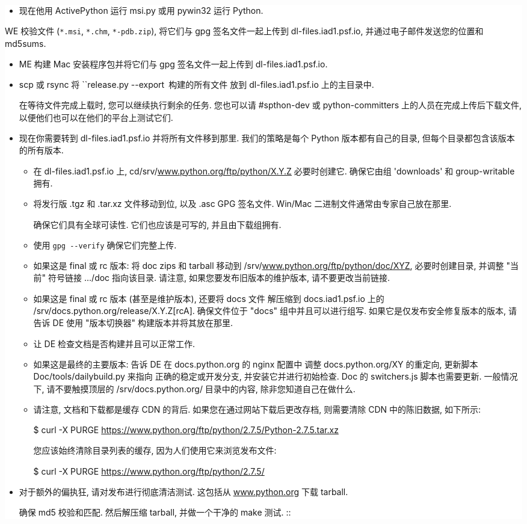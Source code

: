   - 现在他用 ActivePython 运行 msi.py 或用 pywin32 运行 Python.

  WE 校验文件 (``*.msi``, ``*.chm``, ``*-pdb.zip``),
  将它们与 gpg 签名文件一起上传到 dl-files.iad1.psf.io,
  并通过电子邮件发送您的位置和 md5sums.

- ME 构建 Mac 安装程序包并将它们与 gpg 签名文件一起上传到 dl-files.iad1.psf.io.

- scp 或 rsync 将 ``release.py --export` `构建的所有文件
  放到 dl-files.iad1.psf.io 上的主目录中.

  在等待文件完成上载时, 您可以继续执行剩余的任务.
  您也可以请 #spthon-dev 或 python-committers 上的人员在完成上传后下载文件,
  以便他们也可以在他们的平台上测试它们.

- 现在你需要转到 dl-files.iad1.psf.io 并将所有文件移到那里.
  我们的策略是每个 Python 版本都有自己的目录, 但每个目录都包含该版本的所有版本.

  - 在 dl-files.iad1.psf.io 上, cd/srv/www.python.org/ftp/python/X.Y.Z 必要时创建它.
    确保它由组 'downloads' 和 group-writable 拥有.

  - 将发行版 .tgz 和 .tar.xz 文件移动到位, 以及 .asc GPG 签名文件.
    Win/Mac 二进制文件通常由专家自己放在那里.

    确保它们具有全球可读性. 它们也应该是可写的, 并且由下载组拥有.

  - 使用 ``gpg --verify`` 确保它们完整上传.

  - 如果这是 final 或 rc 版本:
    将 doc zips 和 tarball 移动到 /srv/www.python.org/ftp/python/doc/XYZ,
    必要时创建目录, 并调整 "当前" 符号链接 .../doc 指向该目录.
    请注意, 如果您要发布旧版本的维护版本, 请不要更改当前链接.

  - 如果这是 final 或 rc 版本 (甚至是维护版本), 还要将 docs 文件
    解压缩到 docs.iad1.psf.io 上的 /srv/docs.python.org/release/X.Y.Z[rcA].
    确保文件位于 "docs" 组中并且可以进行组写. 如果它是仅发布安全修复版本的版本,
    请告诉 DE 使用 "版本切换器" 构建版本并将其放在那里.

  - 让 DE 检查文档是否构建并且可以正常工作.

  - 如果这是最终的主要版本: 告诉 DE 在 docs.python.org 的 nginx 配置中
    调整 docs.python.org/XY 的重定向, 更新脚本 Doc/tools/dailybuild.py 来指向
    正确的稳定或开发分支, 并安装它并进行初始检查. Doc 的 switchers.js 脚本也需要更新.
    一般情况下, 请不要触摸顶层的 /srv/docs.python.org/ 目录中的内容,
    除非您知道自己在做什么.

  - 请注意, 文档和下载都是缓存 CDN 的背后. 如果您在通过网站下载后更改存档,
    则需要清除 CDN 中的陈旧数据, 如下所示:

    $ curl -X PURGE https://www.python.org/ftp/python/2.7.5/Python-2.7.5.tar.xz

    您应该始终清除目录列表的缓存, 因为人们使用它来浏览发布文件:

    $ curl -X PURGE https://www.python.org/ftp/python/2.7.5/

- 对于额外的偏执狂, 请对发布进行彻底清洁测试.
  这包括从 www.python.org 下载 tarball.

  确保 md5 校验和匹配. 然后解压缩 tarball, 并做一个干净的 make 测试. ::
